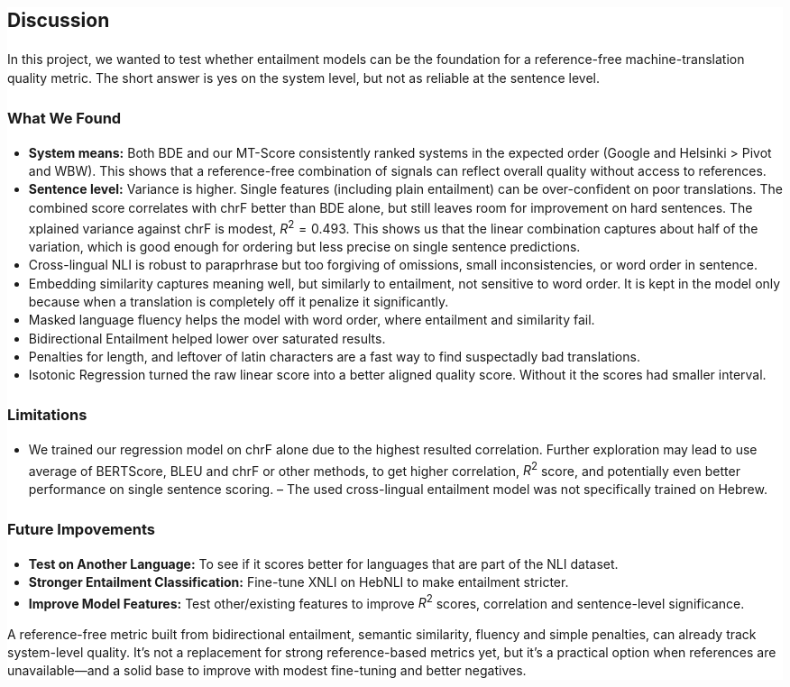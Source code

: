 ## Discussion
In this project, we wanted to test whether entailment models can be the foundation for a reference-free machine-translation quality metric.
The short answer is yes on the system level, but not as reliable at the sentence level.

### What We Found
- **System means:** Both BDE and our MT-Score consistently ranked systems in the expected order (Google and Helsinki $>$ Pivot and WBW). This shows that a reference-free combination of signals can reflect overall quality without access to references.
- **Sentence level:** Variance is higher. Single features (including plain entailment) can be over-confident on poor translations. The combined score correlates with chrF better than BDE alone, but still leaves room for improvement on hard sentences. The xplained variance against chrF is modest, $R^2 = 0.493$. This shows us that the linear combination captures about half of the variation, which is good enough for ordering but less precise on single sentence predictions.
- Cross-lingual NLI is robust to paraprhrase but too forgiving of omissions, small inconsistencies, or word order in sentence.
- Embedding similarity captures meaning well, but similarly to entailment, not sensitive to word order. It is kept in the model only because when a translation is completely off it penalize it significantly.
- Masked language fluency helps the model with word order, where entailment and similarity fail.
- Bidirectional Entailment helped lower over saturated results.
- Penalties for length, and leftover of latin characters are a fast way to find suspectadly bad translations.
- Isotonic Regression turned the raw linear score into a better aligned quality score. Without it the scores had smaller interval.

### Limitations
- We trained our regression model on chrF alone due to the highest resulted correlation. Further exploration may lead to use average of BERTScore, BLEU and chrF or other methods, to get higher correlation, $R^2$ score, and potentially even better performance on single sentence scoring.
– The used cross-lingual entailment model was not specifically trained on Hebrew.

### Future Impovements
- **Test on Another Language:** To see if it scores better for languages that are part of the NLI dataset.
- **Stronger Entailment Classification:** Fine-tune XNLI on HebNLI to make entailment stricter.
- **Improve Model Features:** Test other/existing features to improve $R^2$ scores, correlation and sentence-level significance.

A reference-free metric built from bidirectional entailment, semantic similarity, fluency and simple penalties, can already track system-level quality. It’s not a replacement for strong reference-based metrics yet, but it’s a practical option when references are unavailable—and a solid base to improve with modest fine-tuning and better negatives.




